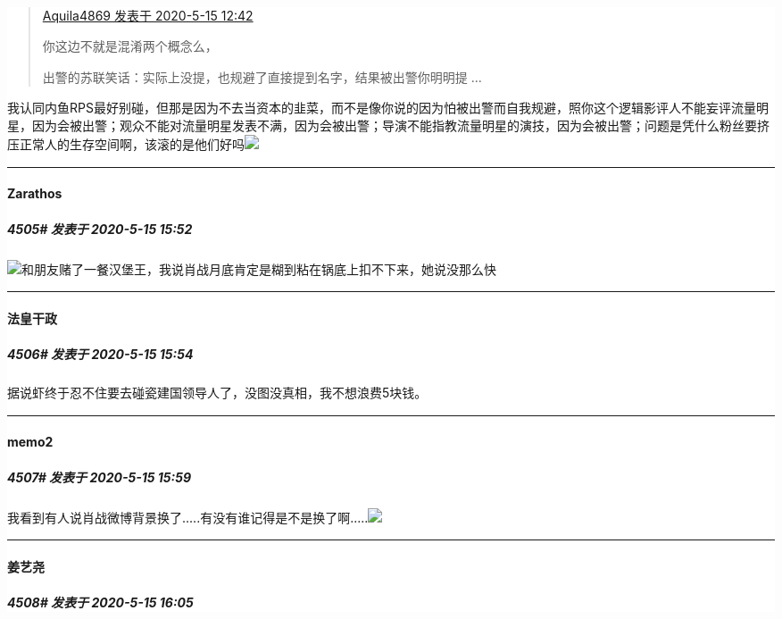 

<blockquote><a href="httphttps://bbs.saraba1st.com/2b/forum.php?mod=redirect&amp;goto=findpost&amp;pid=47427391&amp;ptid=1929275" target="_blank">Aquila4869 发表于 2020-5-15 12:42</a>

你这边不就是混淆两个概念么，

出警的苏联笑话：实际上没提，也规避了直接提到名字，结果被出警你明明提 ...</blockquote>
我认同内鱼RPS最好别碰，但那是因为不去当资本的韭菜，而不是像你说的因为怕被出警而自我规避，照你这个逻辑影评人不能妄评流量明星，因为会被出警；观众不能对流量明星发表不满，因为会被出警；导演不能指教流量明星的演技，因为会被出警；问题是凭什么粉丝要挤压正常人的生存空间啊，该滚的是他们好吗<img src="https://static.saraba1st.com/image/smiley/face2017/163.png" referrerpolicy="no-referrer">







-----

####  Zarathos  
##### 4505#       发表于 2020-5-15 15:52



<img src="https://static.saraba1st.com/image/smiley/face2017/160.png" referrerpolicy="no-referrer">和朋友赌了一餐汉堡王，我说肖战月底肯定是糊到粘在锅底上扣不下来，她说没那么快







-----

####  法皇干政  
##### 4506#       发表于 2020-5-15 15:54




据说虾终于忍不住要去碰瓷建国领导人了，没图没真相，我不想浪费5块钱。







-----

####  memo2  
##### 4507#       发表于 2020-5-15 15:59




我看到有人说肖战微博背景换了.....有没有谁记得是不是换了啊.....<img src="https://static.saraba1st.com/image/smiley/face2017/001.png" referrerpolicy="no-referrer">







-----

####  姜艺尧  
##### 4508#       发表于 2020-5-15 16:05

